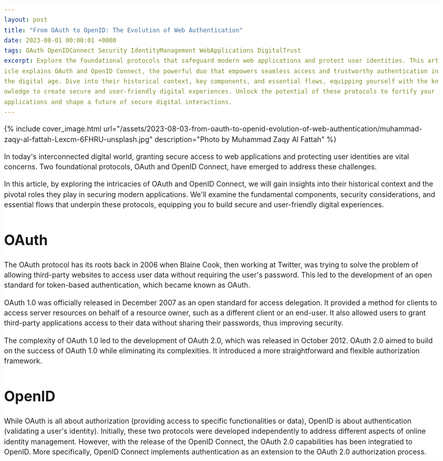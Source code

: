 ```yaml
---
layout: post
title: "From OAuth to OpenID: The Evolution of Web Authentication"
date: 2023-08-01 00:00:01 +0000
tags: OAuth OpenIDConnect Security IdentityManagement WebApplications DigitalTrust
excerpt: Explore the foundational protocols that safeguard modern web applications and protect user identities. This article explains OAuth and OpenID Connect, the powerful duo that empowers seamless access and trustworthy authentication in the digital age. Dive into their historical context, key components, and essential flows, equipping yourself with the knowledge to create secure and user-friendly digital experiences. Unlock the potential of these protocols to fortify your applications and shape a future of secure digital interactions.
---
```


{% include cover_image.html url="/assets/2023-08-03-from-oauth-to-openid-evolution-of-web-authentication/muhammad-zaqy-al-fattah-Lexcm-6FHRU-unsplash.jpg" description="Photo by Muhammad Zaqy Al Fattah" %}


In today's interconnected digital world, granting secure access to web applications and protecting user identities are vital concerns. Two foundational protocols, OAuth and OpenID Connect, have emerged to address these challenges. 

In this article, by exploring the intricacies of OAuth and OpenID Connect, we will gain insights into their historical context and the pivotal roles they play in securing modern applications. We'll examine the fundamental components, security considerations, and essential flows that underpin these protocols, equipping you to build secure and user-friendly digital experiences.

# OAuth

The OAuth protocol has its roots back in 2006 when Blaine Cook, then working at Twitter, was trying to solve the problem of allowing third-party websites to access user data without requiring the user's password. This led to the development of an open standard for token-based authentication, which became known as OAuth.

OAuth 1.0 was officially released in December 2007 as an open standard for access delegation. It provided a method for clients to access server resources on behalf of a resource owner, such as a different client or an end-user. It also allowed users to grant third-party applications access to their data without sharing their passwords, thus improving security.

The complexity of OAuth 1.0 led to the development of OAuth 2.0, which was released in October 2012. OAuth 2.0 aimed to build on the success of OAuth 1.0 while eliminating its complexities. It introduced a more straightforward and flexible authorization framework. 

# OpenID 

While OAuth is all about authorization (providing access to specific functionalities or data), OpenID is about authentication (validating a user's identity). Initially, these two protocols were developed independently to address different aspects of online identity management. However, with the release of the OpenID Connect, the OAuth 2.0 capabilities has been integratied to OpenID. More specifically, OpenID Connect implements authentication as an extension to the OAuth 2.0 authorization process.
